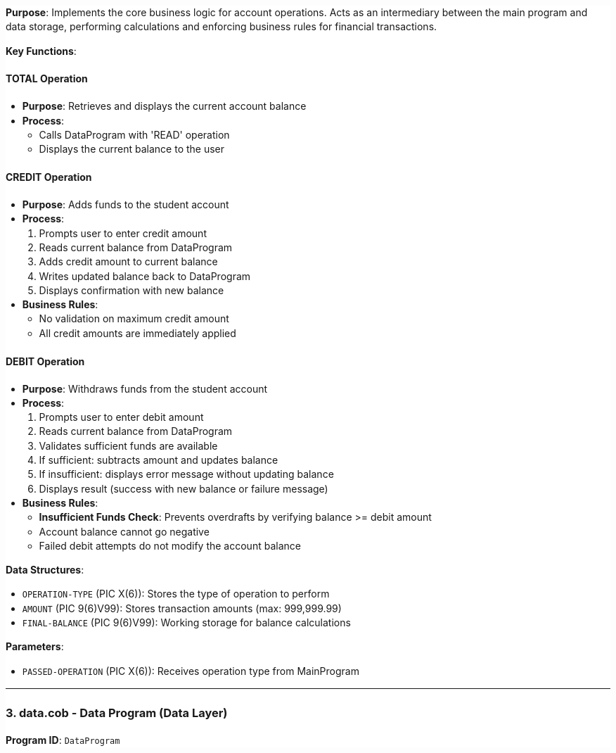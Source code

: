 **Purpose**: 
Implements the core business logic for account operations. Acts as an intermediary between the main program and data storage, performing calculations and enforcing business rules for financial transactions.

**Key Functions**:

#### TOTAL Operation
- **Purpose**: Retrieves and displays the current account balance
- **Process**: 
  - Calls DataProgram with 'READ' operation
  - Displays the current balance to the user

#### CREDIT Operation
- **Purpose**: Adds funds to the student account
- **Process**:
  1. Prompts user to enter credit amount
  2. Reads current balance from DataProgram
  3. Adds credit amount to current balance
  4. Writes updated balance back to DataProgram
  5. Displays confirmation with new balance
- **Business Rules**: 
  - No validation on maximum credit amount
  - All credit amounts are immediately applied

#### DEBIT Operation
- **Purpose**: Withdraws funds from the student account
- **Process**:
  1. Prompts user to enter debit amount
  2. Reads current balance from DataProgram
  3. Validates sufficient funds are available
  4. If sufficient: subtracts amount and updates balance
  5. If insufficient: displays error message without updating balance
  6. Displays result (success with new balance or failure message)
- **Business Rules**: 
  - **Insufficient Funds Check**: Prevents overdrafts by verifying balance >= debit amount
  - Account balance cannot go negative
  - Failed debit attempts do not modify the account balance

**Data Structures**:
- `OPERATION-TYPE` (PIC X(6)): Stores the type of operation to perform
- `AMOUNT` (PIC 9(6)V99): Stores transaction amounts (max: 999,999.99)
- `FINAL-BALANCE` (PIC 9(6)V99): Working storage for balance calculations

**Parameters**:
- `PASSED-OPERATION` (PIC X(6)): Receives operation type from MainProgram

---

### 3. data.cob - Data Program (Data Layer)

**Program ID**: `DataProgram`
